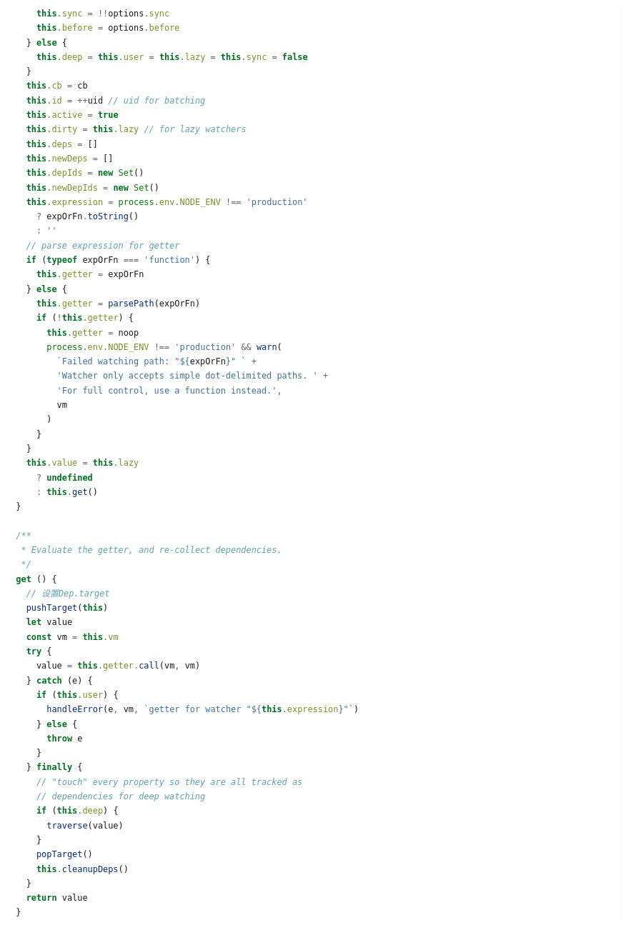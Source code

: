 ```javascript
      this.sync = !!options.sync
      this.before = options.before
    } else {
      this.deep = this.user = this.lazy = this.sync = false
    }
    this.cb = cb
    this.id = ++uid // uid for batching
    this.active = true
    this.dirty = this.lazy // for lazy watchers
    this.deps = []
    this.newDeps = []
    this.depIds = new Set()
    this.newDepIds = new Set()
    this.expression = process.env.NODE_ENV !== 'production'
      ? expOrFn.toString()
      : ''
    // parse expression for getter
    if (typeof expOrFn === 'function') {
      this.getter = expOrFn
    } else {
      this.getter = parsePath(expOrFn)
      if (!this.getter) {
        this.getter = noop
        process.env.NODE_ENV !== 'production' && warn(
          `Failed watching path: "${expOrFn}" ` +
          'Watcher only accepts simple dot-delimited paths. ' +
          'For full control, use a function instead.',
          vm
        )
      }
    }
    this.value = this.lazy
      ? undefined
      : this.get()
  }

  /**
   * Evaluate the getter, and re-collect dependencies.
   */
  get () {
    // 设置Dep.target
    pushTarget(this)
    let value
    const vm = this.vm
    try {
      value = this.getter.call(vm, vm)
    } catch (e) {
      if (this.user) {
        handleError(e, vm, `getter for watcher "${this.expression}"`)
      } else {
        throw e
      }
    } finally {
      // "touch" every property so they are all tracked as
      // dependencies for deep watching
      if (this.deep) {
        traverse(value)
      }
      popTarget()
      this.cleanupDeps()
    }
    return value
  }
```